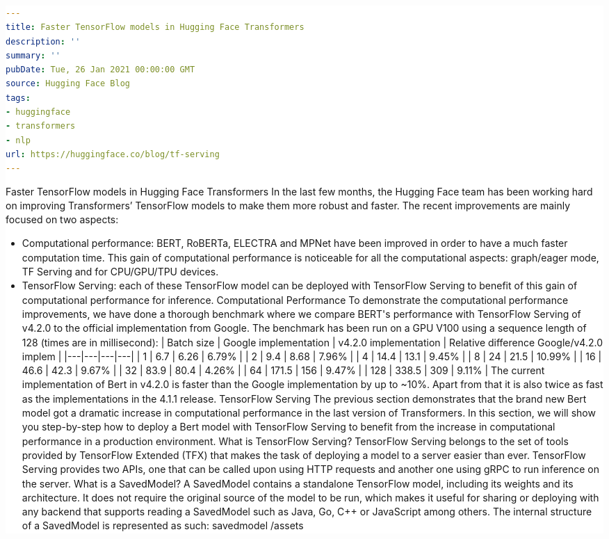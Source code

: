 ```yaml
---
title: Faster TensorFlow models in Hugging Face Transformers
description: ''
summary: ''
pubDate: Tue, 26 Jan 2021 00:00:00 GMT
source: Hugging Face Blog
tags:
- huggingface
- transformers
- nlp
url: https://huggingface.co/blog/tf-serving
---
```


Faster TensorFlow models in Hugging Face Transformers
In the last few months, the Hugging Face team has been working hard on improving Transformers’ TensorFlow models to make them more robust and faster. The recent improvements are mainly focused on two aspects:
- Computational performance: BERT, RoBERTa, ELECTRA and MPNet have been improved in order to have a much faster computation time. This gain of computational performance is noticeable for all the computational aspects: graph/eager mode, TF Serving and for CPU/GPU/TPU devices.
- TensorFlow Serving: each of these TensorFlow model can be deployed with TensorFlow Serving to benefit of this gain of computational performance for inference.
Computational Performance
To demonstrate the computational performance improvements, we have done a thorough benchmark where we compare BERT's performance with TensorFlow Serving of v4.2.0 to the official implementation from Google. The benchmark has been run on a GPU V100 using a sequence length of 128 (times are in millisecond):
| Batch size | Google implementation | v4.2.0 implementation | Relative difference Google/v4.2.0 implem |
|---|---|---|---|
| 1 | 6.7 | 6.26 | 6.79% |
| 2 | 9.4 | 8.68 | 7.96% |
| 4 | 14.4 | 13.1 | 9.45% |
| 8 | 24 | 21.5 | 10.99% |
| 16 | 46.6 | 42.3 | 9.67% |
| 32 | 83.9 | 80.4 | 4.26% |
| 64 | 171.5 | 156 | 9.47% |
| 128 | 338.5 | 309 | 9.11% |
The current implementation of Bert in v4.2.0 is faster than the Google implementation by up to ~10%. Apart from that it is also twice as fast as the implementations in the 4.1.1 release.
TensorFlow Serving
The previous section demonstrates that the brand new Bert model got a dramatic increase in computational performance in the last version of Transformers. In this section, we will show you step-by-step how to deploy a Bert model with TensorFlow Serving to benefit from the increase in computational performance in a production environment.
What is TensorFlow Serving?
TensorFlow Serving belongs to the set of tools provided by TensorFlow Extended (TFX) that makes the task of deploying a model to a server easier than ever. TensorFlow Serving provides two APIs, one that can be called upon using HTTP requests and another one using gRPC to run inference on the server.
What is a SavedModel?
A SavedModel contains a standalone TensorFlow model, including its weights and its architecture. It does not require the original source of the model to be run, which makes it useful for sharing or deploying with any backend that supports reading a SavedModel such as Java, Go, C++ or JavaScript among others. The internal structure of a SavedModel is represented as such:
savedmodel
/assets